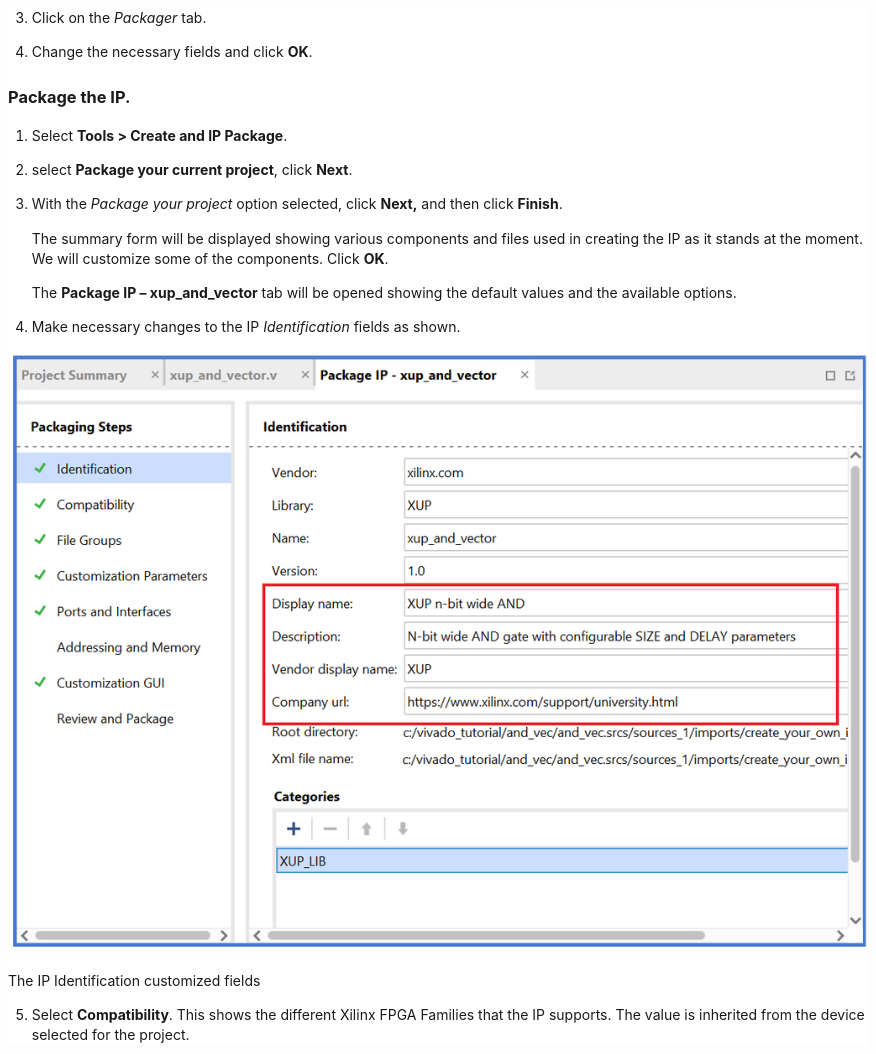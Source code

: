 3.   Click on the *Packager* tab.

4.   Change the necessary fields and click **OK**.

### Package the IP.

1. Select **Tools > Create and IP Package**.

2. select **Package your current project**, click **Next**.

3. With the *Package your project* option selected, click **Next,** and then click **Finish**.

   The summary form will be displayed showing various components and files used in creating the IP as it stands at the moment. We will customize some of the components. Click **OK**.

   The **Package IP – xup_and_vector** tab will be opened showing the default values and the available options.

4.   Make necessary changes to the IP *Identification* fields as shown.

![image-20220120112544771](img/Building_Basic_Elements_for_IPI/fig12.png)

The IP Identification customized fields

5. Select **Compatibility**. This shows the different Xilinx FPGA Families that the IP supports. The value is inherited from the device selected for the project. 
